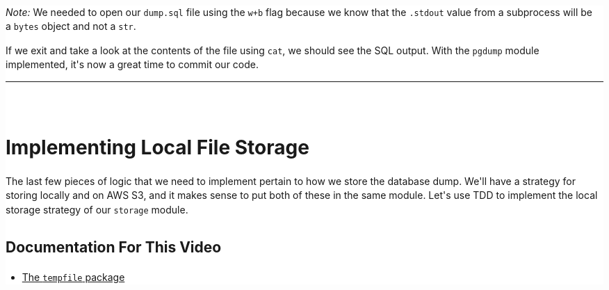 *Note:* We needed to open our `dump.sql` file using the `w+b` flag because we know that the `.stdout` value from a subprocess will be a `bytes` object and not a `str`.

If we exit and take a look at the contents of the file using `cat`, we should see the SQL output. With the `pgdump` module implemented, it's now a great time to commit our code.

- - -
&nbsp;

# Implementing Local File Storage

The last few pieces of logic that we need to implement pertain to how we store the database dump. We'll have a strategy for storing locally and on AWS S3, and it makes sense to put both of these in the same module. Let's use TDD to implement the local storage strategy of our `storage` module.

## Documentation For This Video

-   [The `tempfile` package](https://docs.python.org/3/library/tempfile.html)

